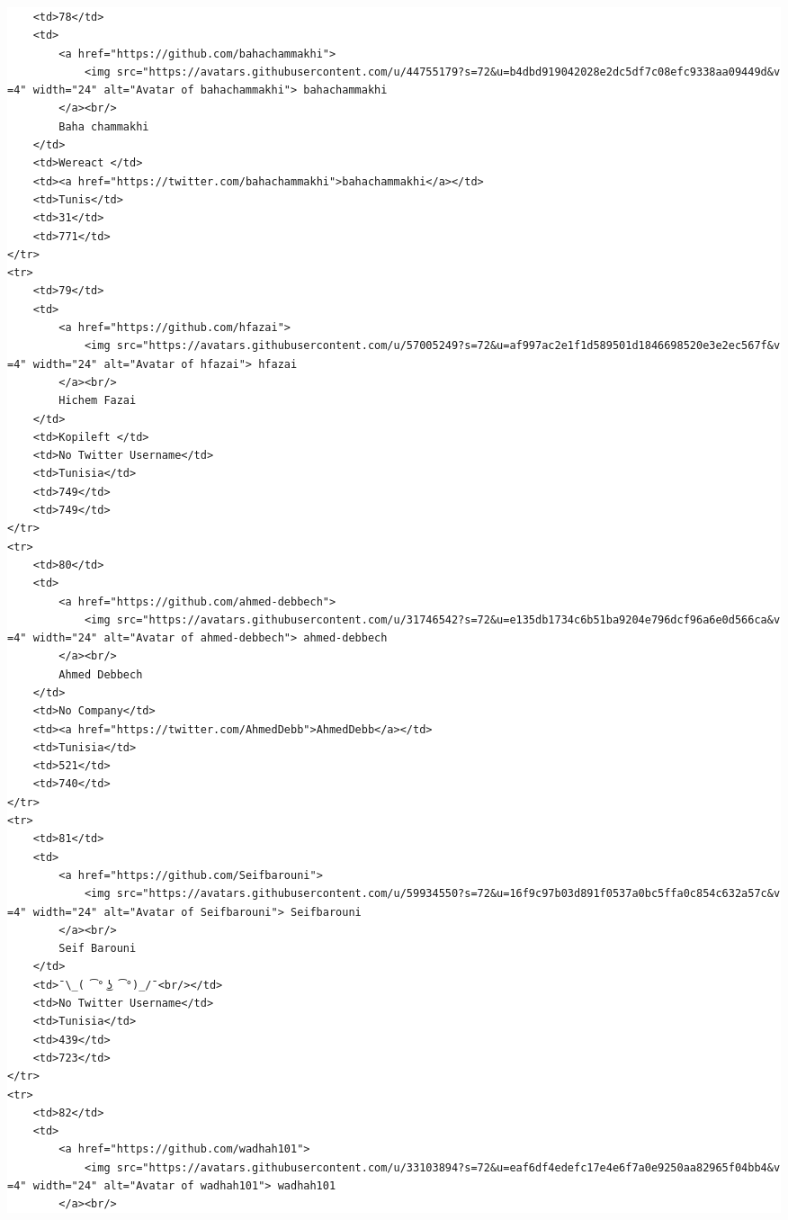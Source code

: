 		<td>78</td>
		<td>
			<a href="https://github.com/bahachammakhi">
				<img src="https://avatars.githubusercontent.com/u/44755179?s=72&u=b4dbd919042028e2dc5df7c08efc9338aa09449d&v=4" width="24" alt="Avatar of bahachammakhi"> bahachammakhi
			</a><br/>
			Baha chammakhi
		</td>
		<td>Wereact </td>
		<td><a href="https://twitter.com/bahachammakhi">bahachammakhi</a></td>
		<td>Tunis</td>
		<td>31</td>
		<td>771</td>
	</tr>
	<tr>
		<td>79</td>
		<td>
			<a href="https://github.com/hfazai">
				<img src="https://avatars.githubusercontent.com/u/57005249?s=72&u=af997ac2e1f1d589501d1846698520e3e2ec567f&v=4" width="24" alt="Avatar of hfazai"> hfazai
			</a><br/>
			Hichem Fazai
		</td>
		<td>Kopileft </td>
		<td>No Twitter Username</td>
		<td>Tunisia</td>
		<td>749</td>
		<td>749</td>
	</tr>
	<tr>
		<td>80</td>
		<td>
			<a href="https://github.com/ahmed-debbech">
				<img src="https://avatars.githubusercontent.com/u/31746542?s=72&u=e135db1734c6b51ba9204e796dcf96a6e0d566ca&v=4" width="24" alt="Avatar of ahmed-debbech"> ahmed-debbech
			</a><br/>
			Ahmed Debbech
		</td>
		<td>No Company</td>
		<td><a href="https://twitter.com/AhmedDebb">AhmedDebb</a></td>
		<td>Tunisia</td>
		<td>521</td>
		<td>740</td>
	</tr>
	<tr>
		<td>81</td>
		<td>
			<a href="https://github.com/Seifbarouni">
				<img src="https://avatars.githubusercontent.com/u/59934550?s=72&u=16f9c97b03d891f0537a0bc5ffa0c854c632a57c&v=4" width="24" alt="Avatar of Seifbarouni"> Seifbarouni
			</a><br/>
			Seif Barouni
		</td>
		<td>¯\_( ͡° ͜ʖ ͡°)_/¯<br/></td>
		<td>No Twitter Username</td>
		<td>Tunisia</td>
		<td>439</td>
		<td>723</td>
	</tr>
	<tr>
		<td>82</td>
		<td>
			<a href="https://github.com/wadhah101">
				<img src="https://avatars.githubusercontent.com/u/33103894?s=72&u=eaf6df4edefc17e4e6f7a0e9250aa82965f04bb4&v=4" width="24" alt="Avatar of wadhah101"> wadhah101
			</a><br/>